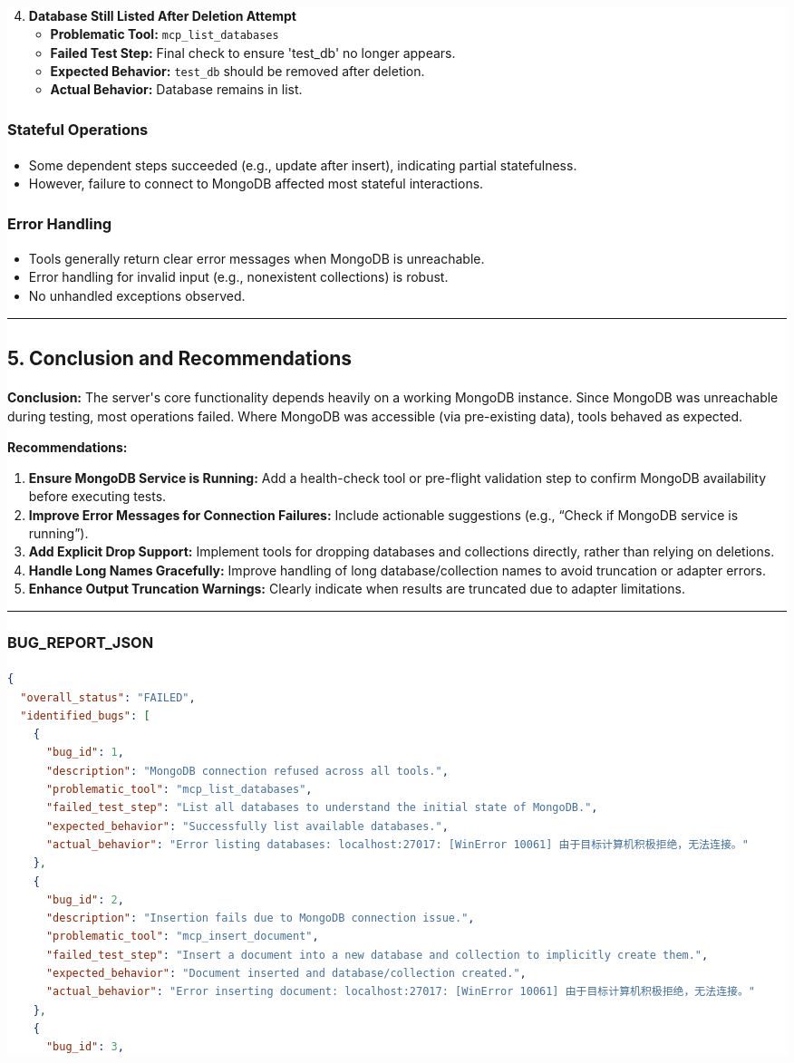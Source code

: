 4. **Database Still Listed After Deletion Attempt**
   - **Problematic Tool:** `mcp_list_databases`
   - **Failed Test Step:** Final check to ensure 'test_db' no longer appears.
   - **Expected Behavior:** `test_db` should be removed after deletion.
   - **Actual Behavior:** Database remains in list.

### Stateful Operations
- Some dependent steps succeeded (e.g., update after insert), indicating partial statefulness.
- However, failure to connect to MongoDB affected most stateful interactions.

### Error Handling
- Tools generally return clear error messages when MongoDB is unreachable.
- Error handling for invalid input (e.g., nonexistent collections) is robust.
- No unhandled exceptions observed.

---

## 5. Conclusion and Recommendations

**Conclusion:**
The server's core functionality depends heavily on a working MongoDB instance. Since MongoDB was unreachable during testing, most operations failed. Where MongoDB was accessible (via pre-existing data), tools behaved as expected.

**Recommendations:**
1. **Ensure MongoDB Service is Running:** Add a health-check tool or pre-flight validation step to confirm MongoDB availability before executing tests.
2. **Improve Error Messages for Connection Failures:** Include actionable suggestions (e.g., “Check if MongoDB service is running”).
3. **Add Explicit Drop Support:** Implement tools for dropping databases and collections directly, rather than relying on deletions.
4. **Handle Long Names Gracefully:** Improve handling of long database/collection names to avoid truncation or adapter errors.
5. **Enhance Output Truncation Warnings:** Clearly indicate when results are truncated due to adapter limitations.

---

### BUG_REPORT_JSON
```json
{
  "overall_status": "FAILED",
  "identified_bugs": [
    {
      "bug_id": 1,
      "description": "MongoDB connection refused across all tools.",
      "problematic_tool": "mcp_list_databases",
      "failed_test_step": "List all databases to understand the initial state of MongoDB.",
      "expected_behavior": "Successfully list available databases.",
      "actual_behavior": "Error listing databases: localhost:27017: [WinError 10061] 由于目标计算机积极拒绝，无法连接。"
    },
    {
      "bug_id": 2,
      "description": "Insertion fails due to MongoDB connection issue.",
      "problematic_tool": "mcp_insert_document",
      "failed_test_step": "Insert a document into a new database and collection to implicitly create them.",
      "expected_behavior": "Document inserted and database/collection created.",
      "actual_behavior": "Error inserting document: localhost:27017: [WinError 10061] 由于目标计算机积极拒绝，无法连接。"
    },
    {
      "bug_id": 3,
```